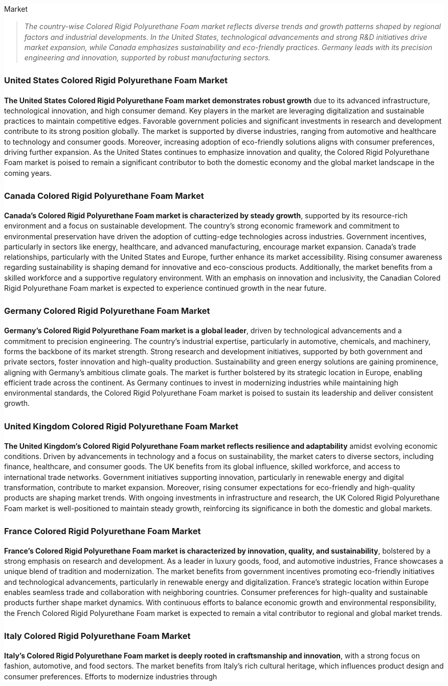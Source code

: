Market<br /></span></h1><blockquote><p><em><span class="">The country-wise Colored Rigid Polyurethane Foam market reflects diverse trends and growth patterns shaped by regional factors and industrial developments. In the United States, technological advancements and strong R&amp;D initiatives drive market expansion, while Canada emphasizes sustainability and eco-friendly practices. Germany leads with its precision engineering and innovation, supported by robust manufacturing sectors.</span></em></p></blockquote><h3><strong>United States Colored Rigid Polyurethane Foam Market</strong></h3><p><strong>The United States Colored Rigid Polyurethane Foam market demonstrates robust growth</strong> due to its advanced infrastructure, technological innovation, and high consumer demand. Key players in the market are leveraging digitalization and sustainable practices to maintain competitive edges. Favorable government policies and significant investments in research and development contribute to its strong position globally. The market is supported by diverse industries, ranging from automotive and healthcare to technology and consumer goods. Moreover, increasing adoption of eco-friendly solutions aligns with consumer preferences, driving further expansion. As the United States continues to emphasize innovation and quality, the Colored Rigid Polyurethane Foam market is poised to remain a significant contributor to both the domestic economy and the global market landscape in the coming years.</p><h3><strong>Canada Colored Rigid Polyurethane Foam Market</strong></h3><p><strong>Canada&rsquo;s Colored Rigid Polyurethane Foam market is characterized by steady growth</strong>, supported by its resource-rich environment and a focus on sustainable development. The country&rsquo;s strong economic framework and commitment to environmental preservation have driven the adoption of cutting-edge technologies across industries. Government incentives, particularly in sectors like energy, healthcare, and advanced manufacturing, encourage market expansion. Canada&rsquo;s trade relationships, particularly with the United States and Europe, further enhance its market accessibility. Rising consumer awareness regarding sustainability is shaping demand for innovative and eco-conscious products. Additionally, the market benefits from a skilled workforce and a supportive regulatory environment. With an emphasis on innovation and inclusivity, the Canadian Colored Rigid Polyurethane Foam market is expected to experience continued growth in the near future.</p><h3><strong>Germany Colored Rigid Polyurethane Foam Market</strong></h3><p><strong>Germany&rsquo;s Colored Rigid Polyurethane Foam market is a global leader</strong>, driven by technological advancements and a commitment to precision engineering. The country&rsquo;s industrial expertise, particularly in automotive, chemicals, and machinery, forms the backbone of its market strength. Strong research and development initiatives, supported by both government and private sectors, foster innovation and high-quality production. Sustainability and green energy solutions are gaining prominence, aligning with Germany&rsquo;s ambitious climate goals. The market is further bolstered by its strategic location in Europe, enabling efficient trade across the continent. As Germany continues to invest in modernizing industries while maintaining high environmental standards, the Colored Rigid Polyurethane Foam market is poised to sustain its leadership and deliver consistent growth.</p><h3><strong>United Kingdom Colored Rigid Polyurethane Foam Market</strong></h3><p><strong>The United Kingdom&rsquo;s Colored Rigid Polyurethane Foam market reflects resilience and adaptability</strong> amidst evolving economic conditions. Driven by advancements in technology and a focus on sustainability, the market caters to diverse sectors, including finance, healthcare, and consumer goods. The UK benefits from its global influence, skilled workforce, and access to international trade networks. Government initiatives supporting innovation, particularly in renewable energy and digital transformation, contribute to market expansion. Moreover, rising consumer expectations for eco-friendly and high-quality products are shaping market trends. With ongoing investments in infrastructure and research, the UK Colored Rigid Polyurethane Foam market is well-positioned to maintain steady growth, reinforcing its significance in both the domestic and global markets.</p><h3><strong>France Colored Rigid Polyurethane Foam Market</strong></h3><p><strong>France&rsquo;s Colored Rigid Polyurethane Foam market is characterized by innovation, quality, and sustainability</strong>, bolstered by a strong emphasis on research and development. As a leader in luxury goods, food, and automotive industries, France showcases a unique blend of tradition and modernization. The market benefits from government incentives promoting eco-friendly initiatives and technological advancements, particularly in renewable energy and digitalization. France&rsquo;s strategic location within Europe enables seamless trade and collaboration with neighboring countries. Consumer preferences for high-quality and sustainable products further shape market dynamics. With continuous efforts to balance economic growth and environmental responsibility, the French Colored Rigid Polyurethane Foam market is expected to remain a vital contributor to regional and global market trends.</p><h3><strong>Italy Colored Rigid Polyurethane Foam Market</strong></h3><p><strong>Italy&rsquo;s Colored Rigid Polyurethane Foam market is deeply rooted in craftsmanship and innovation</strong>, with a strong focus on fashion, automotive, and food sectors. The market benefits from Italy&rsquo;s rich cultural heritage, which influences product design and consumer preferences. Efforts to modernize industries through